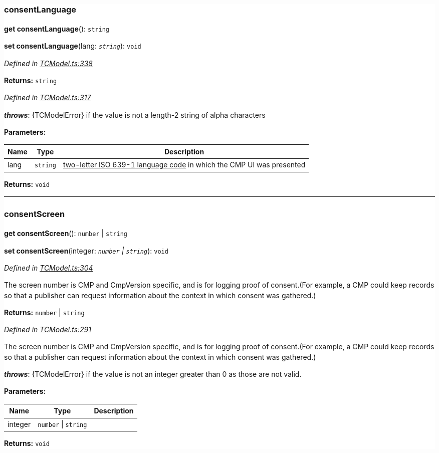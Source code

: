 ###  consentLanguage

**get consentLanguage**(): `string`

**set consentLanguage**(lang: *`string`*): `void`

*Defined in [TCModel.ts:338](https://github.com/chrispaterson/iabtcf/blob/aa3fc72/modules/core/src/TCModel.ts#L338)*

**Returns:** `string`

*Defined in [TCModel.ts:317](https://github.com/chrispaterson/iabtcf/blob/aa3fc72/modules/core/src/TCModel.ts#L317)*

*__throws__*: {TCModelError} if the value is not a length-2 string of alpha characters

**Parameters:**

| Name | Type | Description |
| ------ | ------ | ------ |
| lang | `string` |  [two-letter ISO 639-1 language code](http://www.loc.gov/standards/iso639-2/php/code_list.php) in which the CMP UI was presented |

**Returns:** `void`

___
<a id="consentscreen"></a>

###  consentScreen

**get consentScreen**(): `number` \| `string`

**set consentScreen**(integer: *`number` \| `string`*): `void`

*Defined in [TCModel.ts:304](https://github.com/chrispaterson/iabtcf/blob/aa3fc72/modules/core/src/TCModel.ts#L304)*

The screen number is CMP and CmpVersion specific, and is for logging proof of consent.(For example, a CMP could keep records so that a publisher can request information about the context in which consent was gathered.)

**Returns:** `number` \| `string`

*Defined in [TCModel.ts:291](https://github.com/chrispaterson/iabtcf/blob/aa3fc72/modules/core/src/TCModel.ts#L291)*

The screen number is CMP and CmpVersion specific, and is for logging proof of consent.(For example, a CMP could keep records so that a publisher can request information about the context in which consent was gathered.)

*__throws__*: {TCModelError} if the value is not an integer greater than 0 as those are not valid.

**Parameters:**

| Name | Type | Description |
| ------ | ------ | ------ |
| integer | `number` \| `string` |   |

**Returns:** `void`
